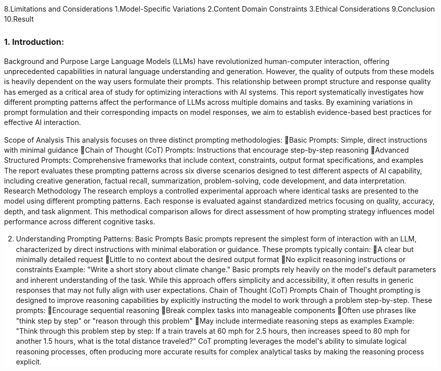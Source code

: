 8.Limitations and Considerations
1.Model-Specific Variations
2.Content Domain Constraints
3.Ethical Considerations
9.Conclusion
10.Result


### 1. Introduction:
Background and Purpose
Large Language Models (LLMs) have revolutionized human-computer interaction, offering unprecedented capabilities in natural language understanding and generation. However, the quality of outputs from these models is heavily dependent on the way users formulate their prompts. This relationship between prompt structure and response quality has emerged as a critical area of study for optimizing interactions with AI systems.
This report systematically investigates how different prompting patterns affect the performance of LLMs across multiple domains and tasks. By examining variations in prompt formulation and their corresponding impacts on model responses, we aim to establish evidence-based best practices for effective AI interaction.

Scope of Analysis
This analysis focuses on three distinct prompting methodologies:
Basic Prompts: Simple, direct instructions with minimal guidance
Chain of Thought (CoT) Prompts: Instructions that encourage step-by-step reasoning
Advanced Structured Prompts: Comprehensive frameworks that include context, constraints, output format specifications, and examples
The report evaluates these prompting patterns across six diverse scenarios designed to test different aspects of AI capability, including creative generation, factual recall, summarization, problem-solving, code development, and data interpretation.
Research Methodology
The research employs a controlled experimental approach where identical tasks are presented to the model using different prompting patterns. Each response is evaluated against standardized metrics focusing on quality, accuracy, depth, and task alignment. This methodical comparison allows for direct assessment of how prompting strategy influences model performance across different cognitive tasks.

2. Understanding Prompting Patterns:
Basic Prompts
Basic prompts represent the simplest form of interaction with an LLM, characterized by direct instructions with minimal elaboration or guidance. These prompts typically contain:
A clear but minimally detailed request
Little to no context about the desired output format
No explicit reasoning instructions or constraints
Example:
"Write a short story about climate change."
Basic prompts rely heavily on the model's default parameters and inherent understanding of the task. While this approach offers simplicity and accessibility, it often results in generic responses that may not fully align with user expectations.
Chain of Thought (CoT) Prompts
Chain of Thought prompting is designed to improve reasoning capabilities by explicitly instructing the model to work through a problem step-by-step. These prompts:
Encourage sequential reasoning
Break complex tasks into manageable components
Often use phrases like "think step by step" or "reason through this problem"
May include intermediate reasoning steps as examples
Example:
"Think through this problem step by step: If a train travels at 60 mph for 2.5 hours, then increases speed to 80 mph for another 1.5 hours, what is the total distance traveled?"
CoT prompting leverages the model's ability to simulate logical reasoning processes, often producing more accurate results for complex analytical tasks by making the reasoning process explicit.
